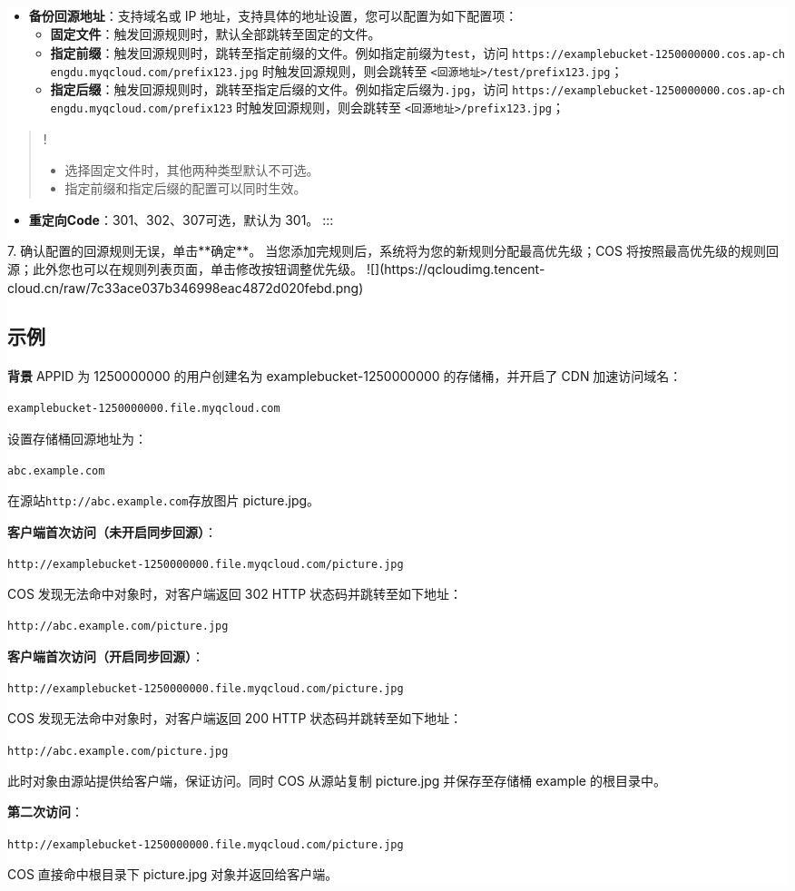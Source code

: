  - **备份回源地址**：支持域名或 IP 地址，支持具体的地址设置，您可以配置为如下配置项：
    - **固定文件**：触发回源规则时，默认全部跳转至固定的文件。
    - **指定前缀**：触发回源规则时，跳转至指定前缀的文件。例如指定前缀为`test`，访问 `https://examplebucket-1250000000.cos.ap-chengdu.myqcloud.com/prefix123.jpg` 时触发回源规则，则会跳转至 `<回源地址>/test/prefix123.jpg`；
    - **指定后缀**：触发回源规则时，跳转至指定后缀的文件。例如指定后缀为`.jpg`，访问 `https://examplebucket-1250000000.cos.ap-chengdu.myqcloud.com/prefix123` 时触发回源规则，则会跳转至 `<回源地址>/prefix123.jpg`；
>!
>- 选择固定文件时，其他两种类型默认不可选。
>- 指定前缀和指定后缀的配置可以同时生效。
>
 - **重定向Code**：301、302、307可选，默认为 301。
:::
</dx-tabs>
7. 确认配置的回源规则无误，单击**确定**。
当您添加完规则后，系统将为您的新规则分配最高优先级；COS 将按照最高优先级的规则回源；此外您也可以在规则列表页面，单击修改按钮调整优先级。
![](https://qcloudimg.tencent-cloud.cn/raw/7c33ace037b346998eac4872d020febd.png)


## 示例

**背景**
APPID 为 1250000000 的用户创建名为 examplebucket-1250000000 的存储桶，并开启了 CDN 加速访问域名：

```shell
examplebucket-1250000000.file.myqcloud.com
```

设置存储桶回源地址为：

```shell
abc.example.com
```

在源站`http://abc.example.com`存放图片 picture.jpg。

**客户端首次访问（未开启同步回源）**：

```shell
http://examplebucket-1250000000.file.myqcloud.com/picture.jpg
```

COS 发现无法命中对象时，对客户端返回 302 HTTP 状态码并跳转至如下地址：

```shell
http://abc.example.com/picture.jpg
```

**客户端首次访问（开启同步回源）**：

```shell
http://examplebucket-1250000000.file.myqcloud.com/picture.jpg
```

COS 发现无法命中对象时，对客户端返回 200 HTTP 状态码并跳转至如下地址：

```shell
http://abc.example.com/picture.jpg
```

此时对象由源站提供给客户端，保证访问。同时 COS 从源站复制 picture.jpg 并保存至存储桶 example 的根目录中。

**第二次访问**：

```shell
http://examplebucket-1250000000.file.myqcloud.com/picture.jpg
```

COS 直接命中根目录下 picture.jpg 对象并返回给客户端。

